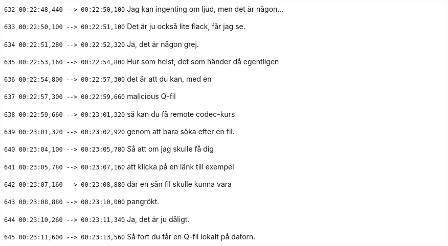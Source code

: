 

`632 00:22:48,440 --> 00:22:50,100`
Jag kan ingenting om ljud, men det är någon...



`633 00:22:50,100 --> 00:22:51,100`
Det är ju också lite flack, får jag se.



`634 00:22:51,280 --> 00:22:52,320`
Ja, det är någon grej.



`635 00:22:53,160 --> 00:22:54,800`
Hur som helst, det som händer då egentligen



`636 00:22:54,800 --> 00:22:57,300`
det är att du kan, med en



`637 00:22:57,300 --> 00:22:59,660`
malicious Q-fil



`638 00:22:59,660 --> 00:23:01,320`
så kan du få remote codec-kurs



`639 00:23:01,320 --> 00:23:02,920`
genom att bara söka efter en fil.



`640 00:23:04,100 --> 00:23:05,780`
Så att om jag skulle få dig



`641 00:23:05,780 --> 00:23:07,160`
att klicka på en länk till exempel



`642 00:23:07,160 --> 00:23:08,880`
där en sån fil skulle kunna vara



`643 00:23:08,880 --> 00:23:10,000`
pangrökt.



`644 00:23:10,260 --> 00:23:11,340`
Ja, det är ju dåligt.



`645 00:23:11,600 --> 00:23:13,560`
Så fort du får en Q-fil lokalt på datorn.
